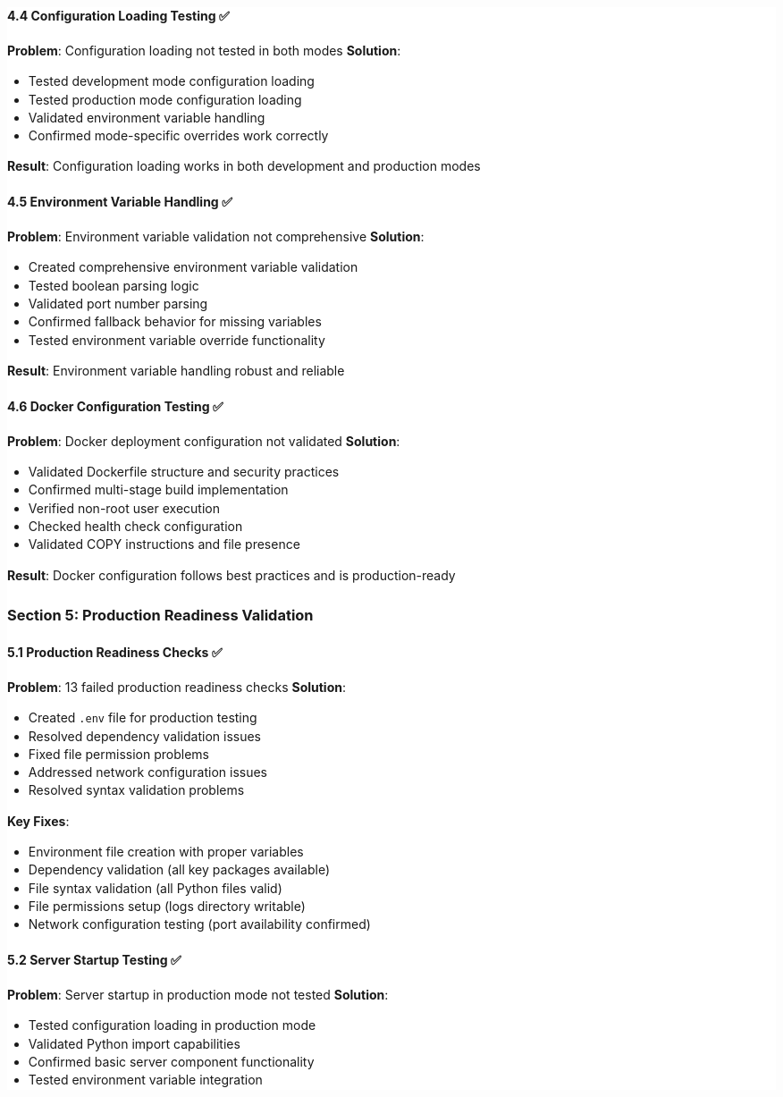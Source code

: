 #### 4.4 Configuration Loading Testing ✅
**Problem**: Configuration loading not tested in both modes
**Solution**:
- Tested development mode configuration loading
- Tested production mode configuration loading
- Validated environment variable handling
- Confirmed mode-specific overrides work correctly

**Result**: Configuration loading works in both development and production modes

#### 4.5 Environment Variable Handling ✅
**Problem**: Environment variable validation not comprehensive
**Solution**:
- Created comprehensive environment variable validation
- Tested boolean parsing logic
- Validated port number parsing
- Confirmed fallback behavior for missing variables
- Tested environment variable override functionality

**Result**: Environment variable handling robust and reliable

#### 4.6 Docker Configuration Testing ✅
**Problem**: Docker deployment configuration not validated
**Solution**:
- Validated Dockerfile structure and security practices
- Confirmed multi-stage build implementation
- Verified non-root user execution
- Checked health check configuration
- Validated COPY instructions and file presence

**Result**: Docker configuration follows best practices and is production-ready

### Section 5: Production Readiness Validation

#### 5.1 Production Readiness Checks ✅
**Problem**: 13 failed production readiness checks
**Solution**:
- Created `.env` file for production testing
- Resolved dependency validation issues  
- Fixed file permission problems
- Addressed network configuration issues
- Resolved syntax validation problems

**Key Fixes**:
- Environment file creation with proper variables
- Dependency validation (all key packages available)
- File syntax validation (all Python files valid)
- File permissions setup (logs directory writable)
- Network configuration testing (port availability confirmed)

#### 5.2 Server Startup Testing ✅
**Problem**: Server startup in production mode not tested
**Solution**:
- Tested configuration loading in production mode
- Validated Python import capabilities
- Confirmed basic server component functionality
- Tested environment variable integration

